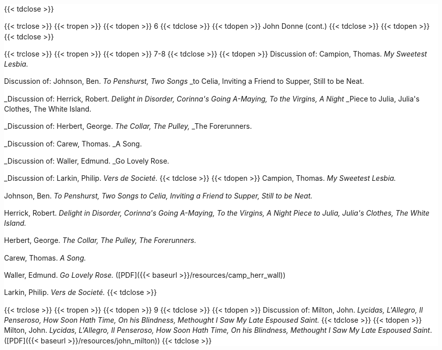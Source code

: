 {{< tdclose >}}

{{< trclose >}}
{{< tropen >}}
{{< tdopen >}}
6
{{< tdclose >}}
{{< tdopen >}}
John Donne (cont.)
{{< tdclose >}}
{{< tdopen >}}
 
{{< tdclose >}}

{{< trclose >}}
{{< tropen >}}
{{< tdopen >}}
7-8
{{< tdclose >}}
{{< tdopen >}}
Discussion of: Campion, Thomas. _My Sweetest Lesbia._  
  
Discussion of: Johnson, Ben. _To Penshurst, Two Songs_ _to Celia, Inviting a Friend to Supper, Still to be Neat.  
  
_Discussion of: Herrick, Robert. _Delight in Disorder,_ _Corinna's Going A-Maying, To the Virgins, A Night_ _Piece to Julia, Julia's Clothes, The White Island.  
  
_Discussion of: Herbert, George. _The Collar, The Pulley,_ _The Forerunners.  
  
_Discussion of: Carew, Thomas. _A Song.  
  
_Discussion of: Waller, Edmund. _Go Lovely Rose.  
  
_Discussion of: Larkin, Philip. _Vers de Societé._
{{< tdclose >}}
{{< tdopen >}}
Campion, Thomas. _My Sweetest Lesbia._  
  
Johnson, Ben. _To Penshurst, Two Songs to Celia, Inviting a Friend to Supper, Still to be Neat._  
  
Herrick, Robert. _Delight in Disorder, Corinna's Going A-Maying, To the Virgins, A Night Piece to Julia, Julia's Clothes, The White Island._  
  
Herbert, George. _The Collar, The Pulley, The Forerunners._  
  
Carew, Thomas. _A Song._  
  
Waller, Edmund. _Go Lovely Rose._ ([PDF]({{< baseurl >}}/resources/camp_herr_wall))  
  
Larkin, Philip. _Vers de Societé._
{{< tdclose >}}

{{< trclose >}}
{{< tropen >}}
{{< tdopen >}}
9
{{< tdclose >}}
{{< tdopen >}}
Discussion of: Milton, John. _Lycidas, L'Allegro, Il Penseroso, How Soon Hath Time, On his Blindness, Methought I Saw My Late Espoused Saint._
{{< tdclose >}}
{{< tdopen >}}
Milton, John. _Lycidas, L'Allegro, Il Penseroso, How Soon Hath Time, On his Blindness, Methought I Saw My Late Espoused Saint_. ([PDF]({{< baseurl >}}/resources/john_milton))
{{< tdclose >}}
